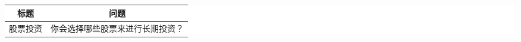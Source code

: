 | 标题                           | 问题                                                                                                                                                                                                                                                                                                                                                                                                                                                                                                                                                                                                                                                                                                                                                                                                                                                                                                                                                                                                                                                                                                                                                                                                                                                                                                                                                                                                                                                                                                                                                                                                                                                                                                                                                                                                                                                                                                                                                                                                                                                                                                                                                                                                                                                                                                                                                                                                                                       |
|--------------------------------|------------------------------------------------------------------------------------------------------------------------------------------------------------------------------------------------------------------------------------------------------------------------------------------------------------------------------------------------------------------------------------------------------------------------------------------------------------------------------------------------------------------------------------------------------------------------------------------------------------------------------------------------------------------------------------------------------------------------------------------------------------------------------------------------------------------------------------------------------------------------------------------------------------------------------------------------------------------------------------------------------------------------------------------------------------------------------------------------------------------------------------------------------------------------------------------------------------------------------------------------------------------------------------------------------------------------|
| 股票投资             | 你会选择哪些股票来进行长期投资？                                                                                                                                                                                                                                                                                                                                                                                                                                                                                                                                                                                                                                                                                                                                                                                                                                                                                                                                                                                                                                                                                                                                                                                                                                                                                                                                                                                                                                                                                                                                                                                                                                                                                                                                                                                                                                                                                                                                                                                                                                                                                                                                                                                                                                                                          |
